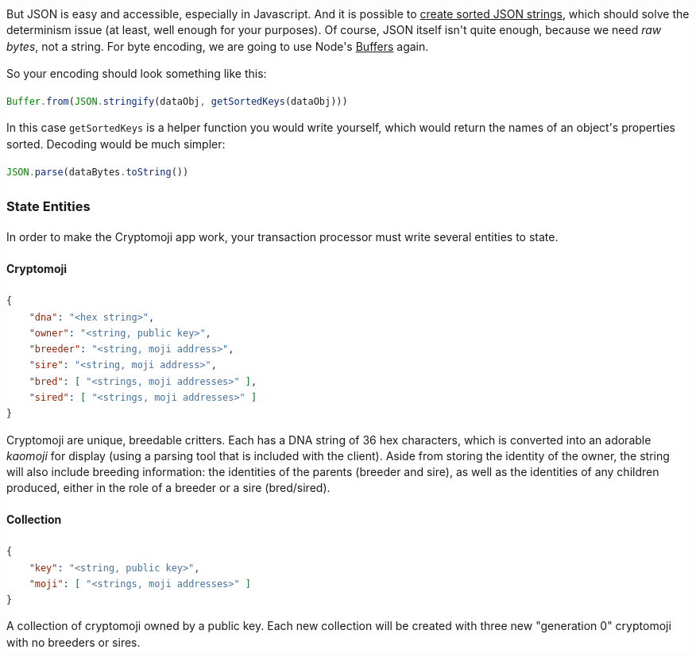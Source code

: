 But JSON is easy and accessible, especially in Javascript. And it is possible
to [create sorted JSON strings](https://stackoverflow.com/a/16168003/4284401),
which should solve the determinism issue (at least, well enough for your
purposes). Of course, JSON itself isn't quite enough, because we need _raw
bytes_, not a string. For byte encoding, we are going to use Node's
[Buffers](https://nodejs.org/api/buffer.html) again.

So your encoding should look something like this:

```javascript
Buffer.from(JSON.stringify(dataObj, getSortedKeys(dataObj)))
```

In this case `getSortedKeys` is a helper function you would write yourself,
which would return the names of an object's properties sorted. Decoding would
be much simpler:

```javascript
JSON.parse(dataBytes.toString())
```

### State Entities

In order to make the Cryptomoji app work, your transaction processor must write
several entities to state.

#### Cryptomoji

```json
{
    "dna": "<hex string>",
    "owner": "<string, public key>",
    "breeder": "<string, moji address>",
    "sire": "<string, moji address>",
    "bred": [ "<strings, moji addresses>" ],
    "sired": [ "<strings, moji addresses>" ]
}
```

Cryptomoji are unique, breedable critters. Each has a DNA string of 36 hex
characters, which is converted into an adorable _kaomoji_ for display (using a
parsing tool that is included with the client). Aside from storing the identity
of the owner, the string will also include breeding information: the identities
of the parents (breeder and sire), as well as the identities of any children
produced, either in the role of a breeder or a sire (bred/sired).

#### Collection

```json
{
    "key": "<string, public key>",
    "moji": [ "<strings, moji addresses>" ]
}
```

A collection of cryptomoji owned by a public key. Each new collection will be
created with three new "generation 0" cryptomoji with no breeders or sires.
